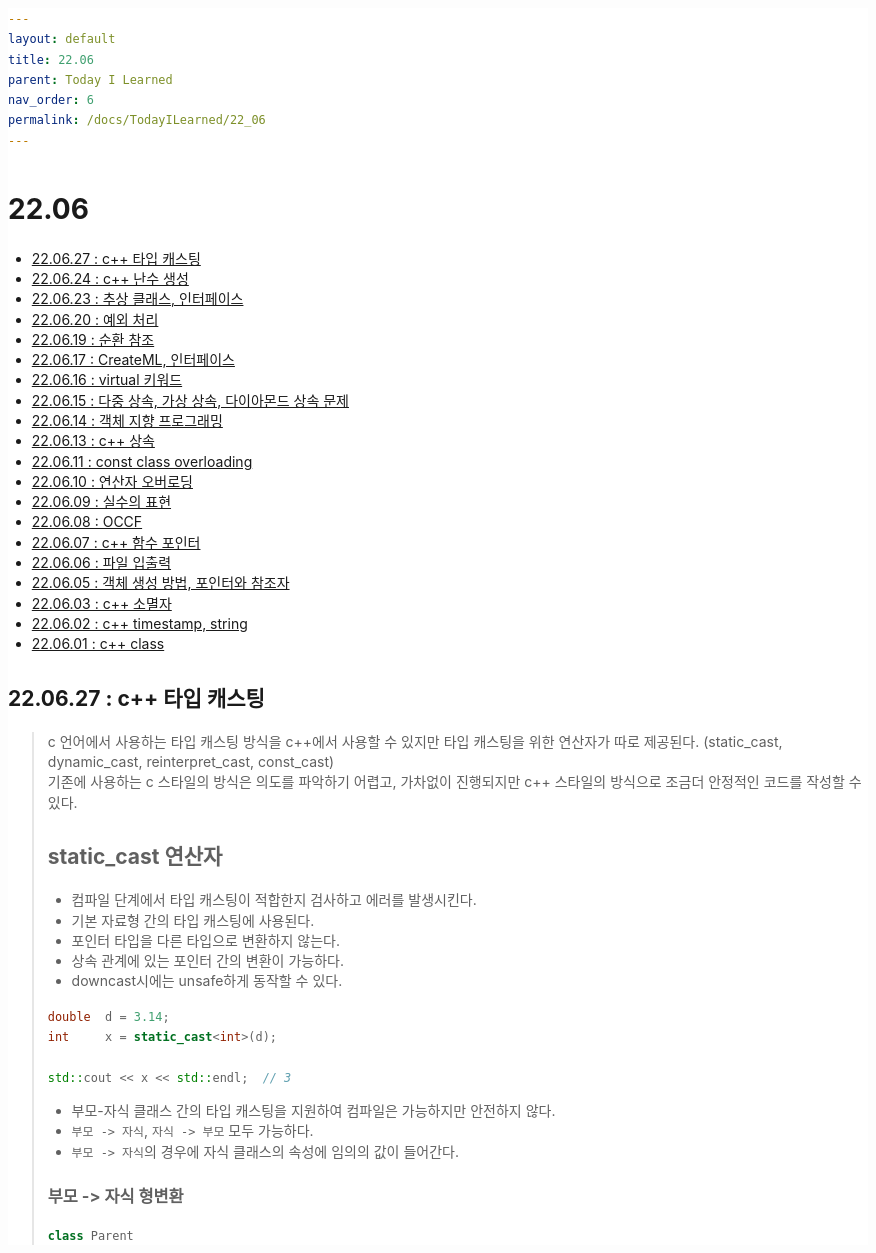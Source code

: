```yaml
---
layout: default
title: 22.06
parent: Today I Learned
nav_order: 6
permalink: /docs/TodayILearned/22_06
---
```


# 22.06 
* [22.06.27 : c++ 타입 캐스팅](#220627--c-타입-캐스팅)
* [22.06.24 : c++ 난수 생성](#220624--c-난수-생성)
* [22.06.23 : 추상 클래스, 인터페이스](#220623--추상-클래스-인터페이스)
* [22.06.20 : 예외 처리](#220620--예외-처리)
* [22.06.19 : 순환 참조](#220619--순환-참조)
* [22.06.17 : CreateML, 인터페이스](#220617--createml-인터페이스)
* [22.06.16 : virtual 키워드](#220616--virtual-키워드)
* [22.06.15 : 다중 상속, 가상 상속, 다이아몬드 상속 문제](#220615--다중-상속-가상-상속-다이아몬드-상속-문제)
* [22.06.14 : 객체 지향 프로그래밍](#220614--객체-지향-프로그래밍)
* [22.06.13 : c++ 상속](#220613--c-상속)
* [22.06.11 : const class overloading](#220611--const-class-overloading)
* [22.06.10 : 연산자 오버로딩](#220610--연산자-오버로딩)
* [22.06.09 : 실수의 표현](#220609--실수의-표현)
* [22.06.08 : OCCF](#220608--occf)
* [22.06.07 : c++ 함수 포인터](#220607--c-함수-포인터)
* [22.06.06 : 파일 입출력](#220606--파일-입출력)
* [22.06.05 : 객체 생성 방법, 포인터와 참조자](#220605--객체-생성-방법-포인터와-참조자)
* [22.06.03 : c++ 소멸자](#220603--c-소멸자)
* [22.06.02 : c++ timestamp, string](#220602--c-timestamp-string)
* [22.06.01 : c++ class](#220601--c-class)


## 22.06.27 : c++ 타입 캐스팅
> 
> c 언어에서 사용하는 타입 캐스팅 방식을 c++에서 사용할 수 있지만 타입 캐스팅을 위한 연산자가 따로 제공된다. (static_cast, dynamic_cast, reinterpret_cast, const_cast)  
> 기존에 사용하는 c 스타일의 방식은 의도를 파악하기 어렵고, 가차없이 진행되지만 c++ 스타일의 방식으로 조금더 안정적인 코드를 작성할 수 있다.  
> 
> ## static_cast 연산자
> 
>  - 컴파일 단계에서 타입 캐스팅이 적합한지 검사하고 에러를 발생시킨다.  
>  - 기본 자료형 간의 타입 캐스팅에 사용된다. 
>  - 포인터 타입을 다른 타입으로 변환하지 않는다.
>  - 상속 관계에 있는 포인터 간의 변환이 가능하다.
>  - downcast시에는 unsafe하게 동작할 수 있다.  
> 
> ```cpp
> double  d = 3.14;
> int     x = static_cast<int>(d);
> 
> std::cout << x << std::endl;  // 3
> ```
> 
>  - 부모-자식 클래스 간의 타입 캐스팅을 지원하여 컴파일은 가능하지만 안전하지 않다.
>  - `부모 -> 자식`, `자식 -> 부모` 모두 가능하다.
>  - `부모 -> 자식`의 경우에 자식 클래스의 속성에 임의의 값이 들어간다.
> 
> ### 부모 -> 자식 형변환
> 
> ```cpp
> class	Parent